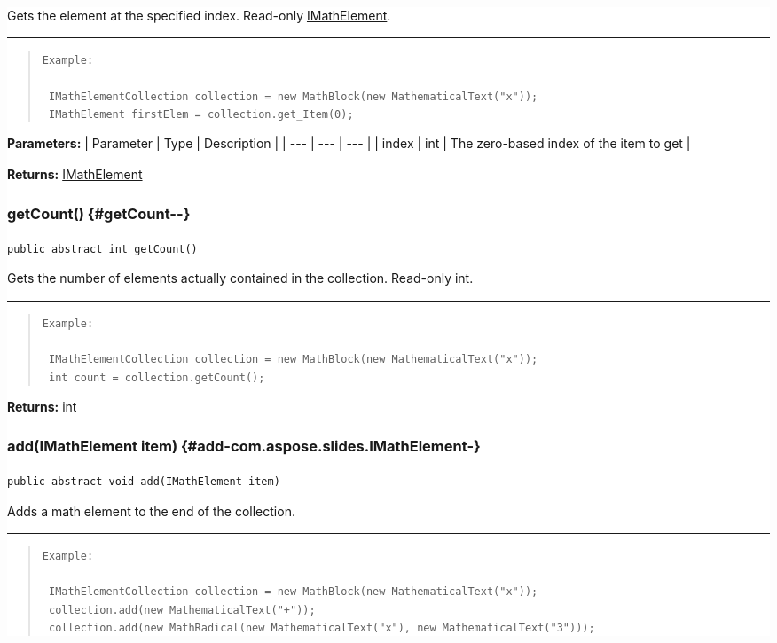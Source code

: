 
Gets the element at the specified index. Read-only [IMathElement](../../com.aspose.slides/imathelement).

--------------------

> ```
> Example:
>  
>  IMathElementCollection collection = new MathBlock(new MathematicalText("x"));
>  IMathElement firstElem = collection.get_Item(0);
> ```

**Parameters:**
| Parameter | Type | Description |
| --- | --- | --- |
| index | int | The zero-based index of the item to get |

**Returns:**
[IMathElement](../../com.aspose.slides/imathelement)
### getCount() {#getCount--}
```
public abstract int getCount()
```


Gets the number of elements actually contained in the collection. Read-only int.

--------------------

> ```
> Example:
>  
>  IMathElementCollection collection = new MathBlock(new MathematicalText("x"));
>  int count = collection.getCount();
> ```

**Returns:**
int
### add(IMathElement item) {#add-com.aspose.slides.IMathElement-}
```
public abstract void add(IMathElement item)
```


Adds a math element to the end of the collection.

--------------------

> ```
> Example:
>  
>  IMathElementCollection collection = new MathBlock(new MathematicalText("x"));
>  collection.add(new MathematicalText("+"));
>  collection.add(new MathRadical(new MathematicalText("x"), new MathematicalText("3")));
> ```

